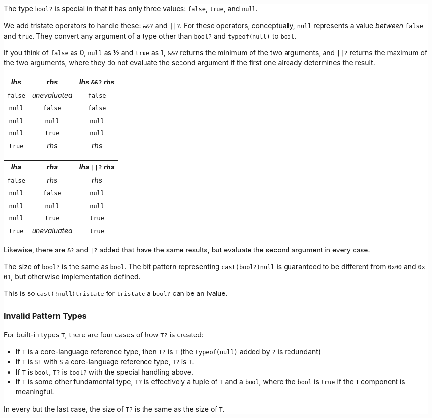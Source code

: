 The type `bool?` is special in that it has only three values: `false`, `true`, and `null`.

We add tristate operators to handle these: `&&?` and `||?`.
For these operators, conceptually, `null` represents a value *between* `false` and `true`.
They convert any argument of a type other than `bool?` and `typeof(null)` to `bool`.

If you think of `false` as 0, `null` as ½ and `true` as 1,
`&&?` returns the minimum of the two arguments, and
`||?` returns the maximum of the two arguments,
where they do not evaluate the second argument if the first one already determines the result.

| *lhs*          | *rhs*           | *lhs* `&&?` *rhs*  |
|:--------------:|:---------------:|:------------------:|
| `false`        | *unevaluated*   | `false`            |
| `null`         | `false`         | `false`            |
| `null`         | `null`          | `null`             |
| `null`         | `true`          | `null`             |
| `true`         | *rhs*           | *rhs*              |

| *lhs*          | *rhs*           | *lhs* `\|\|?` *rhs*  |
|:--------------:|:---------------:|:--------------------:|
| `false`        | *rhs*           | *rhs*                |
| `null`         | `false`         | `null`               |
| `null`         | `null`          | `null`               |
| `null`         | `true`          | `true`               |
| `true`         | *unevaluated*   | `true`               |

Likewise, there are `&?` and `|?` added that have the same results,
but evaluate the second argument in every case.

The size of `bool?` is the same as `bool`.
The bit pattern representing `cast(bool?)null` is guaranteed to be
different from `0x00` and `0x01`,
but otherwise implementation defined.

This is so `cast(!null)tristate` for `tristate` a `bool?` can be an lvalue.

### Invalid Pattern Types

For built-in types `T`, there are four cases of how `T?` is created:
* If `T` is a core-language reference type, then `T?` is `T` (the `typeof(null)` added by `?` is redundant)
* If `T` is `S!` with `S` a core-language reference type, `T?` is `T`.
* If `T` is `bool`, `T?` is `bool?` with the special handling above.
* If `T` is some other fundamental type, `T?` is effectively a tuple of `T` and a `bool`,
where the `bool` is `true` if the `T` component is meaningful.

In every but the last case, the size of `T?` is the same as the size of `T`.
